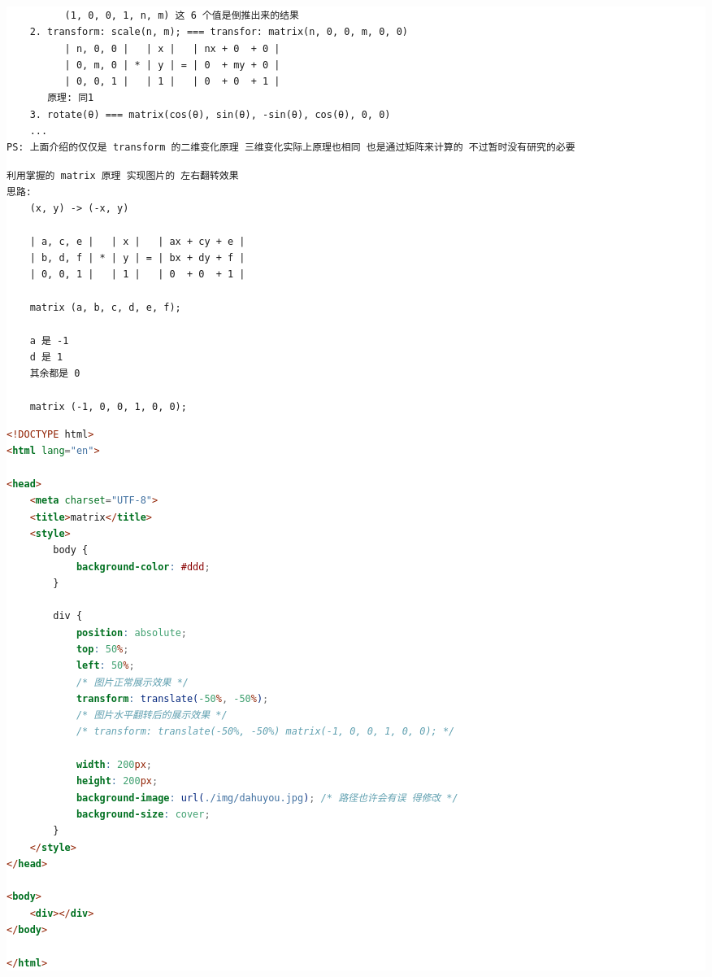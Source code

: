 ```
          (1, 0, 0, 1, n, m) 这 6 个值是倒推出来的结果
    2. transform: scale(n, m); === transfor: matrix(n, 0, 0, m, 0, 0)
          | n, 0, 0 |   | x |   | nx + 0  + 0 |
          | 0, m, 0 | * | y | = | 0  + my + 0 |
          | 0, 0, 1 |   | 1 |   | 0  + 0  + 1 |
       原理: 同1
    3. rotate(θ) === matrix(cos(θ), sin(θ), -sin(θ), cos(θ), 0, 0)
    ...
PS: 上面介绍的仅仅是 transform 的二维变化原理 三维变化实际上原理也相同 也是通过矩阵来计算的 不过暂时没有研究的必要
```

```
利用掌握的 matrix 原理 实现图片的 左右翻转效果
思路:
    (x, y) -> (-x, y)

    | a, c, e |   | x |   | ax + cy + e |
    | b, d, f | * | y | = | bx + dy + f |
    | 0, 0, 1 |   | 1 |   | 0  + 0  + 1 |

    matrix (a, b, c, d, e, f);

    a 是 -1
    d 是 1
    其余都是 0

    matrix (-1, 0, 0, 1, 0, 0);
```

```html
<!DOCTYPE html>
<html lang="en">

<head>
    <meta charset="UTF-8">
    <title>matrix</title>
    <style>
        body {
            background-color: #ddd;
        }

        div {
            position: absolute;
            top: 50%;
            left: 50%;
            /* 图片正常展示效果 */
            transform: translate(-50%, -50%);
            /* 图片水平翻转后的展示效果 */
            /* transform: translate(-50%, -50%) matrix(-1, 0, 0, 1, 0, 0); */

            width: 200px;
            height: 200px;
            background-image: url(./img/dahuyou.jpg); /* 路径也许会有误 得修改 */
            background-size: cover;
        }
    </style>
</head>

<body>
    <div></div>
</body>

</html>
```
